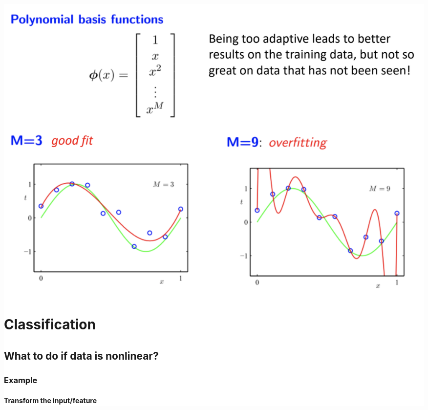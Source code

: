 ![Pasted image 20221022200129.png|600](./attatchments/Pasted%20image%2020221022200129.png)


# Classification
## What to do if data is nonlinear?
### Example
#### Transform the input/feature